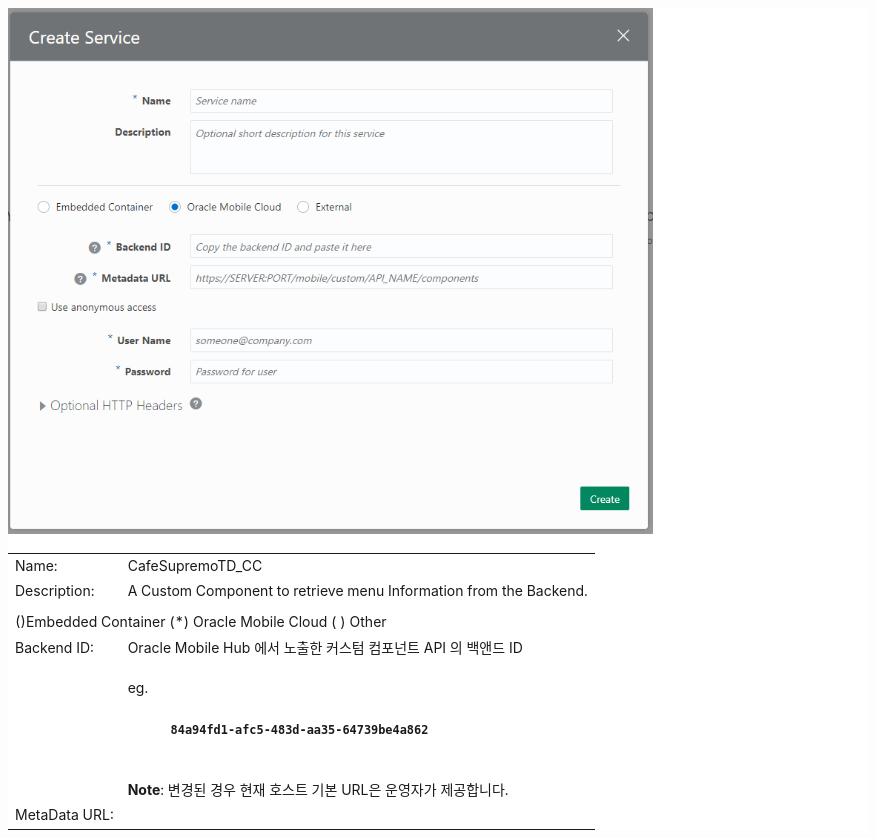<img src="img/lab3-2-3.png" width="75%"/>

<table width="50%" border="0">
  <tr>
    <td>Name:</td>
    <td>CafeSupremoTD_CC</td>
  </tr>
    <tr>
    <td>Description:</td>
    <td>A Custom Component to retrieve menu Information from the Backend.</td>
  </tr>
  <tr><td colspan=2></td></tr>
  <tr>
    <td colspan=2>()Embedded Container (*) Oracle Mobile Cloud ( ) Other</td>
  </tr>
  <tr>
    <td>Backend ID:</td>
    <td>
    Oracle Mobile Hub 에서 노출한 커스텀 컴포넌트 API 의 백앤드 ID
    <br/><br/>
    eg.<br/>
    <code>
      <strong>84a94fd1-afc5-483d-aa35-64739be4a862</strong>
    </code>
    <br/><br/>
    <strong>Note</strong>: 변경된 경우 현재 호스트 기본 URL은 운영자가 제공합니다.</td>
  </tr>
  <tr>
    <td>MetaData URL:</td>